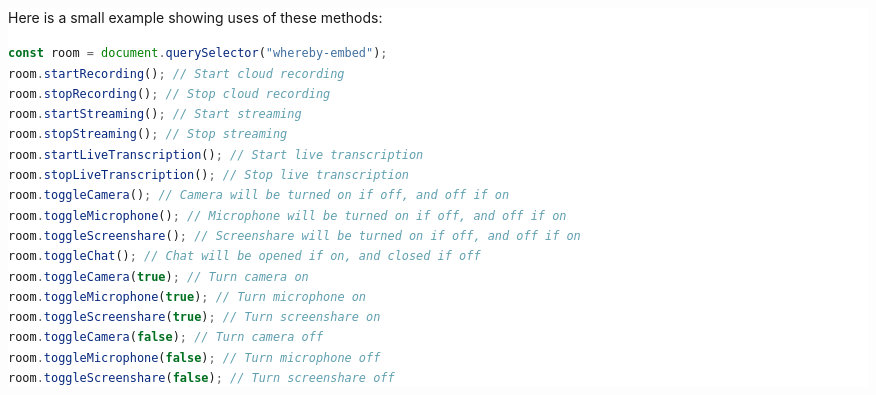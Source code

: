 Here is a small example showing uses of these methods:

```javascript
const room = document.querySelector("whereby-embed");
room.startRecording(); // Start cloud recording
room.stopRecording(); // Stop cloud recording
room.startStreaming(); // Start streaming
room.stopStreaming(); // Stop streaming
room.startLiveTranscription(); // Start live transcription
room.stopLiveTranscription(); // Stop live transcription
room.toggleCamera(); // Camera will be turned on if off, and off if on
room.toggleMicrophone(); // Microphone will be turned on if off, and off if on
room.toggleScreenshare(); // Screenshare will be turned on if off, and off if on
room.toggleChat(); // Chat will be opened if on, and closed if off
room.toggleCamera(true); // Turn camera on
room.toggleMicrophone(true); // Turn microphone on
room.toggleScreenshare(true); // Turn screenshare on
room.toggleCamera(false); // Turn camera off
room.toggleMicrophone(false); // Turn microphone off
room.toggleScreenshare(false); // Turn screenshare off
```
